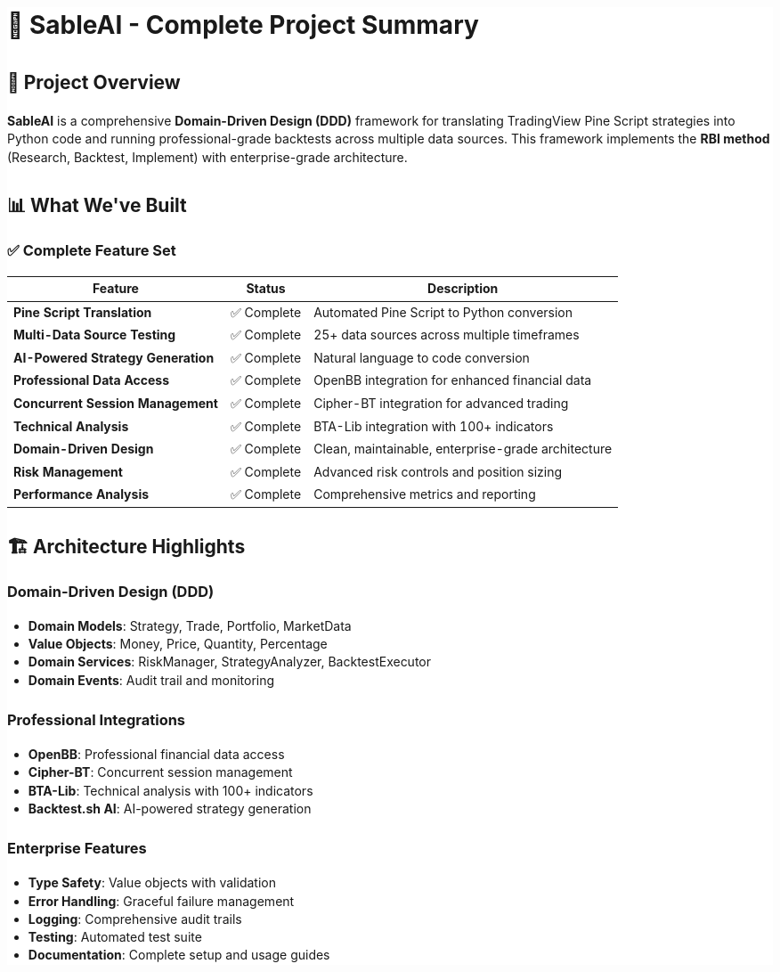 # 🎉 SableAI - Complete Project Summary

## 🚀 **Project Overview**

**SableAI** is a comprehensive **Domain-Driven Design (DDD)** framework for translating TradingView Pine Script strategies into Python code and running professional-grade backtests across multiple data sources. This framework implements the **RBI method** (Research, Backtest, Implement) with enterprise-grade architecture.

## 📊 **What We've Built**

### **✅ Complete Feature Set**

| Feature | Status | Description |
|---------|--------|-------------|
| **Pine Script Translation** | ✅ Complete | Automated Pine Script to Python conversion |
| **Multi-Data Source Testing** | ✅ Complete | 25+ data sources across multiple timeframes |
| **AI-Powered Strategy Generation** | ✅ Complete | Natural language to code conversion |
| **Professional Data Access** | ✅ Complete | OpenBB integration for enhanced financial data |
| **Concurrent Session Management** | ✅ Complete | Cipher-BT integration for advanced trading |
| **Technical Analysis** | ✅ Complete | BTA-Lib integration with 100+ indicators |
| **Domain-Driven Design** | ✅ Complete | Clean, maintainable, enterprise-grade architecture |
| **Risk Management** | ✅ Complete | Advanced risk controls and position sizing |
| **Performance Analysis** | ✅ Complete | Comprehensive metrics and reporting |

## 🏗️ **Architecture Highlights**

### **Domain-Driven Design (DDD)**
- **Domain Models**: Strategy, Trade, Portfolio, MarketData
- **Value Objects**: Money, Price, Quantity, Percentage
- **Domain Services**: RiskManager, StrategyAnalyzer, BacktestExecutor
- **Domain Events**: Audit trail and monitoring

### **Professional Integrations**
- **OpenBB**: Professional financial data access
- **Cipher-BT**: Concurrent session management
- **BTA-Lib**: Technical analysis with 100+ indicators
- **Backtest.sh AI**: AI-powered strategy generation

### **Enterprise Features**
- **Type Safety**: Value objects with validation
- **Error Handling**: Graceful failure management
- **Logging**: Comprehensive audit trails
- **Testing**: Automated test suite
- **Documentation**: Complete setup and usage guides
